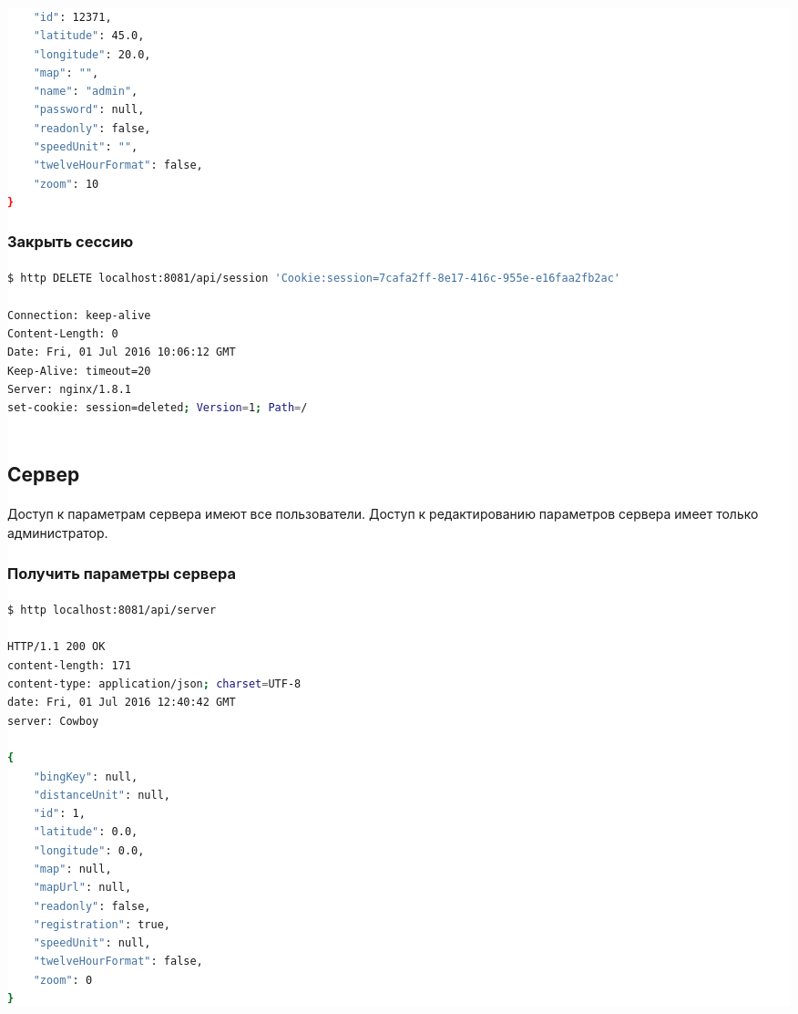 ```sh
    "id": 12371, 
    "latitude": 45.0, 
    "longitude": 20.0, 
    "map": "", 
    "name": "admin", 
    "password": null, 
    "readonly": false, 
    "speedUnit": "", 
    "twelveHourFormat": false, 
    "zoom": 10
}
```

### Закрыть сессию
```sh
$ http DELETE localhost:8081/api/session 'Cookie:session=7cafa2ff-8e17-416c-955e-e16faa2fb2ac'

Connection: keep-alive
Content-Length: 0
Date: Fri, 01 Jul 2016 10:06:12 GMT
Keep-Alive: timeout=20
Server: nginx/1.8.1
set-cookie: session=deleted; Version=1; Path=/



```

## Сервер

Доступ к параметрам сервера имеют все пользователи.
Доступ к редактированию параметров сервера имеет только администратор.

### Получить параметры сервера

```sh
$ http localhost:8081/api/server

HTTP/1.1 200 OK
content-length: 171
content-type: application/json; charset=UTF-8
date: Fri, 01 Jul 2016 12:40:42 GMT
server: Cowboy

{
    "bingKey": null, 
    "distanceUnit": null, 
    "id": 1, 
    "latitude": 0.0, 
    "longitude": 0.0, 
    "map": null, 
    "mapUrl": null, 
    "readonly": false, 
    "registration": true, 
    "speedUnit": null, 
    "twelveHourFormat": false, 
    "zoom": 0
}
```
